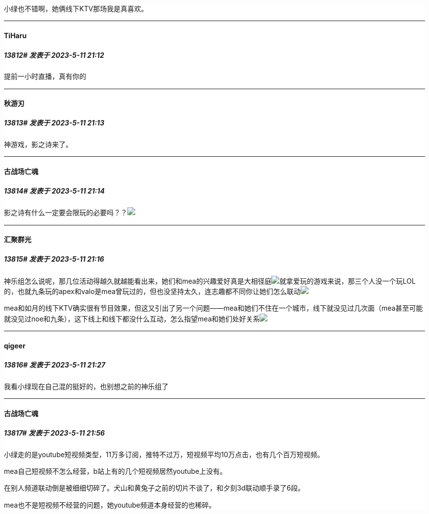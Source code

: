 小绿也不错啊，她俩线下KTV那场我是真喜欢。


*****

####  TiHaru  
##### 13812#       发表于 2023-5-11 21:12

提前一小时直播，真有你的


*****

####  秋游刃  
##### 13813#       发表于 2023-5-11 21:13

神游戏，影之诗来了。

*****

####  古战场亡魂  
##### 13814#       发表于 2023-5-11 21:14

影之诗有什么一定要会限玩的必要吗？？<img src="https://static.saraba1st.com/image/smiley/face2017/009.gif" referrerpolicy="no-referrer">

*****

####  汇聚群光  
##### 13815#       发表于 2023-5-11 21:16

神乐组怎么说呢，那几位活动得越久就越能看出来，她们和mea的兴趣爱好真是大相径庭<img src="https://static.saraba1st.com/image/smiley/face2017/009.gif" referrerpolicy="no-referrer">就拿爱玩的游戏来说，那三个人没一个玩LOL的，也就九条玩的apex和valo是mea曾玩过的，但也没坚持太久，连志趣都不同你让她们怎么联动<img src="https://static.saraba1st.com/image/smiley/face2017/001.png" referrerpolicy="no-referrer">

mea和如月的线下KTV确实很有节目效果，但这又引出了另一个问题——mea和她们不住在一个城市，线下就没见过几次面（mea甚至可能就没见过noe和九条），这下线上和线下都没什么互动，怎么指望mea和她们处好关系<img src="https://static.saraba1st.com/image/smiley/face2017/020.png" referrerpolicy="no-referrer">


*****

####  qigeer  
##### 13816#       发表于 2023-5-11 21:27

我看小绿现在自己混的挺好的，也别想之前的神乐组了


*****

####  古战场亡魂  
##### 13817#       发表于 2023-5-11 21:56

小绿走的是youtube短视频类型，11万多订阅，推特不过万，短视频平均10万点击，也有几个百万短视频。

mea自己短视频不怎么经营，b站上有的几个短视频居然youtube上没有。

在别人频道联动倒是被细细切碎了。犬山和黄兔子之前的切片不谈了，和夕刻3d联动顺手录了6段。

mea也不是短视频不经营的问题，她youtube频道本身经营的也稀碎。
